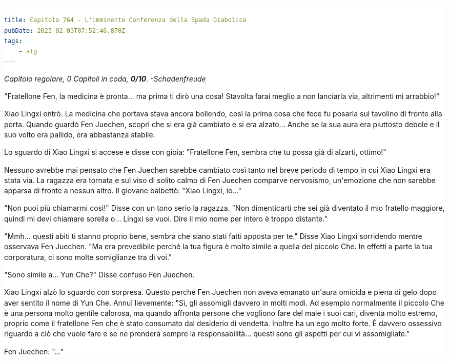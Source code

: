 ```yaml
---
title: Capitolo 764 - L'imminente Conferenza della Spada Diabolica
pubDate: 2025-02-03T07:52:46.870Z
tags:
    - atg
---
```



<em>Capitolo regolare,</em>
<em>0 Capitoli in coda, <strong>0/10</strong>.</em>
<em>-Schadenfreude</em>


"Fratellone Fen, la medicina è pronta... ma prima ti dirò una cosa! Stavolta farai meglio a non lanciarla via, altrimenti mi arrabbio!"


Xiao Lingxi entrò. La medicina che portava stava ancora bollendo, così la prima cosa che fece fu posarla sul tavolino di fronte alla porta. Quando guardò Fen Juechen, scoprì che si era già cambiato e si era alzato... Anche se la sua aura era piuttosto debole e il suo volto era pallido, era abbastanza stabile.


Lo sguardo di Xiao Lingxi si accese e disse con gioia: "Fratellone Fen, sembra che tu possa già di alzarti, ottimo!"


Nessuno avrebbe mai pensato che Fen Juechen sarebbe cambiato così tanto nel breve periodo di tempo in cui Xiao Lingxi era stata via. La ragazza era tornata e sul viso di solito calmo di Fen Juechen comparve nervosismo, un'emozione che non sarebbe apparsa di fronte a nessun altro. Il giovane balbettò: "Xiao Lingxi, io..."


"Non puoi più chiamarmi così!" Disse con un tono serio la ragazza. "Non dimenticarti che sei già diventato il mio fratello maggiore, quindi mi devi chiamare sorella o... Lingxi se vuoi. Dire il mio nome per intero è troppo distante."


"Mmh... questi abiti ti stanno proprio bene, sembra che siano stati fatti apposta per te." Disse Xiao Lingxi sorridendo mentre osservava Fen Juechen. "Ma era prevedibile perché la tua figura è molto simile a quella del piccolo Che. In effetti a parte la tua corporatura, ci sono molte somiglianze tra di voi."


"Sono simile a... Yun Che?" Disse confuso Fen Juechen.


Xiao Lingxi alzò lo sguardo con sorpresa. Questo perché Fen Juechen non aveva emanato un'aura omicida e piena di gelo dopo aver sentito il nome di Yun Che. Annuì lievemente: "Sì, gli assomigli davvero in molti modi. Ad esempio normalmente il piccolo Che è una persona molto gentile calorosa, ma quando affronta persone che vogliono fare del male i suoi cari, diventa molto estremo, proprio come il fratellone Fen che è stato consumato dal desiderio di vendetta. Inoltre ha un ego molto forte. È davvero ossessivo riguardo a ciò che vuole fare e se ne prenderà sempre la responsabilità... questi sono gli aspetti per cui vi assomigliate."


Fen Juechen: "..."
